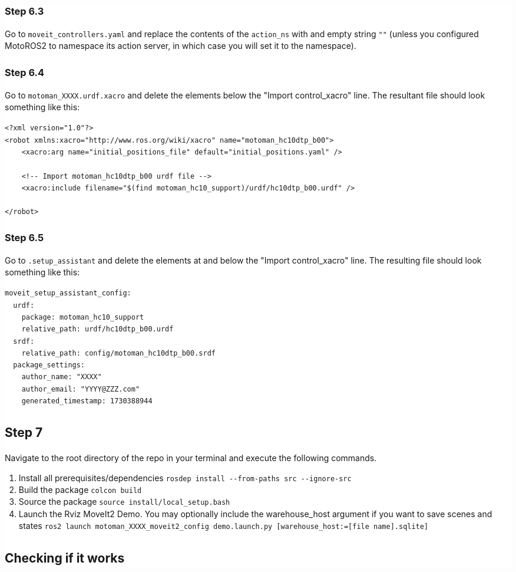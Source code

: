 ### Step 6.3
Go to `moveit_controllers.yaml` and replace the contents of the `action_ns` with and empty string `""` (unless you configured MotoROS2 to namespace its action server, in which case you will set it to the namespace). 

### Step 6.4
Go to `motoman_XXXX.urdf.xacro` and delete the elements below the "Import control_xacro" line. The resultant file should look something like this:

```
<?xml version="1.0"?>
<robot xmlns:xacro="http://www.ros.org/wiki/xacro" name="motoman_hc10dtp_b00">
    <xacro:arg name="initial_positions_file" default="initial_positions.yaml" />

    <!-- Import motoman_hc10dtp_b00 urdf file -->
    <xacro:include filename="$(find motoman_hc10_support)/urdf/hc10dtp_b00.urdf" />

</robot>
```

### Step 6.5
Go to `.setup_assistant` and delete the elements at and below the "Import control_xacro" line. The resulting file should look something like this:

```
moveit_setup_assistant_config:
  urdf:
    package: motoman_hc10_support
    relative_path: urdf/hc10dtp_b00.urdf
  srdf:
    relative_path: config/motoman_hc10dtp_b00.srdf
  package_settings:
    author_name: "XXXX"
    author_email: "YYYY@ZZZ.com"
    generated_timestamp: 1730388944
```

## Step 7
Navigate to the root directory of the repo in your terminal and execute the following commands. 
1. Install all prerequisites/dependencies
`rosdep install --from-paths src --ignore-src`
2. Build the package
`colcon build`
3. Source the package
`source install/local_setup.bash`
4. Launch the Rviz MoveIt2 Demo. You may optionally include the warehouse_host argument if you want to save scenes and states
`ros2 launch motoman_XXXX_moveit2_config demo.launch.py [warehouse_host:=[file name].sqlite]`

## Checking if it works
